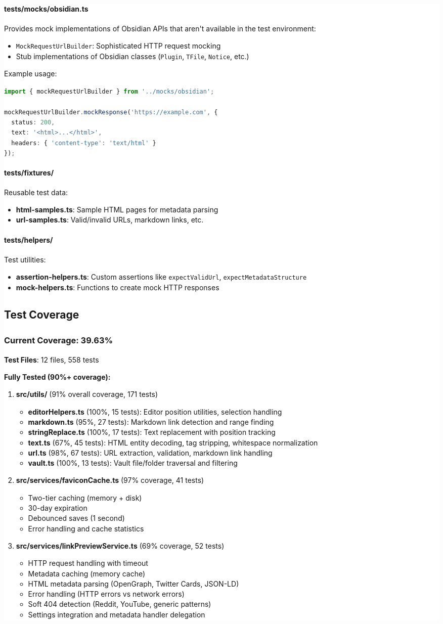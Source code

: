 #### **tests/mocks/obsidian.ts**

Provides mock implementations of Obsidian APIs that aren't available in the test environment:

- `MockRequestUrlBuilder`: Sophisticated HTTP request mocking
- Stub implementations of Obsidian classes (`Plugin`, `TFile`, `Notice`, etc.)

Example usage:

```typescript
import { mockRequestUrlBuilder } from '../mocks/obsidian';

mockRequestUrlBuilder.mockResponse('https://example.com', {
  status: 200,
  text: '<html>...</html>',
  headers: { 'content-type': 'text/html' }
});
```

#### **tests/fixtures/**

Reusable test data:

- **html-samples.ts**: Sample HTML pages for metadata parsing
- **url-samples.ts**: Valid/invalid URLs, markdown links, etc.

#### **tests/helpers/**

Test utilities:

- **assertion-helpers.ts**: Custom assertions like `expectValidUrl`, `expectMetadataStructure`
- **mock-helpers.ts**: Functions to create mock HTTP responses

## Test Coverage

### Current Coverage: 39.63%

**Test Files**: 12 files, 558 tests

**Fully Tested (90%+ coverage):**

1. **src/utils/** (91% overall coverage, 171 tests)
   - **editorHelpers.ts** (100%, 15 tests): Editor position utilities, selection handling
   - **markdown.ts** (95%, 27 tests): Markdown link detection and range finding
   - **stringReplace.ts** (100%, 17 tests): Text replacement with position tracking
   - **text.ts** (67%, 45 tests): HTML entity decoding, tag stripping, whitespace normalization
   - **url.ts** (98%, 67 tests): URL extraction, validation, markdown link handling
   - **vault.ts** (100%, 13 tests): Vault file/folder traversal and filtering

2. **src/services/faviconCache.ts** (97% coverage, 41 tests)
   - Two-tier caching (memory + disk)
   - 30-day expiration
   - Debounced saves (1 second)
   - Error handling and cache statistics

3. **src/services/linkPreviewService.ts** (69% coverage, 52 tests)
   - HTTP request handling with timeout
   - Metadata caching (memory cache)
   - HTML metadata parsing (OpenGraph, Twitter Cards, JSON-LD)
   - Error handling (HTTP errors vs network errors)
   - Soft 404 detection (Reddit, YouTube, generic patterns)
   - Settings integration and metadata handler delegation

